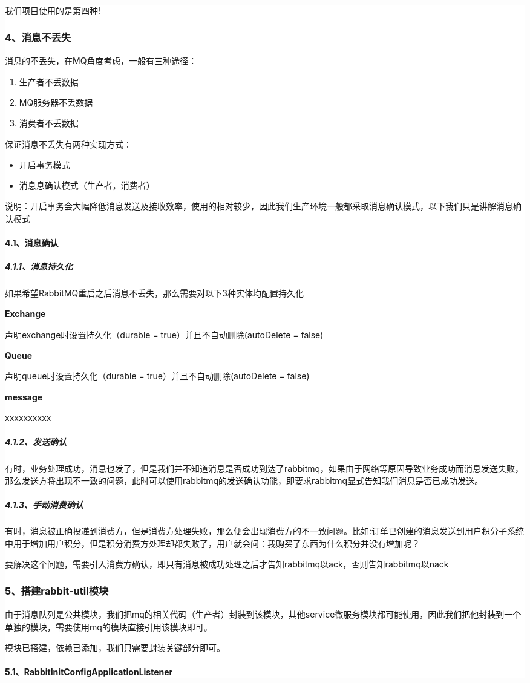 
我们项目使用的是第四种!

### 4、消息不丢失

消息的不丢失，在MQ角度考虑，一般有三种途径：

1. 生产者不丢数据

2. MQ服务器不丢数据
3. 消费者不丢数据

保证消息不丢失有两种实现方式：

- 开启事务模式

- 消息息确认模式（生产者，消费者）

说明：开启事务会大幅降低消息发送及接收效率，使用的相对较少，因此我们生产环境一般都采取消息确认模式，以下我们只是讲解消息确认模式

#### 4.1、消息确认

##### 4.1.1、消息持久化

如果希望RabbitMQ重启之后消息不丢失，那么需要对以下3种实体均配置持久化

**Exchange**

声明exchange时设置持久化（durable = true）并且不自动删除(autoDelete = false)

**Queue**

声明queue时设置持久化（durable = true）并且不自动删除(autoDelete = false)

**message**

xxxxxxxxxx 

##### 4.1.2、发送确认

有时，业务处理成功，消息也发了，但是我们并不知道消息是否成功到达了rabbitmq，如果由于网络等原因导致业务成功而消息发送失败，那么发送方将出现不一致的问题，此时可以使用rabbitmq的发送确认功能，即要求rabbitmq显式告知我们消息是否已成功发送。

 

##### 4.1.3、手动消费确认

有时，消息被正确投递到消费方，但是消费方处理失败，那么便会出现消费方的不一致问题。比如:订单已创建的消息发送到用户积分子系统中用于增加用户积分，但是积分消费方处理却都失败了，用户就会问：我购买了东西为什么积分并没有增加呢？

要解决这个问题，需要引入消费方确认，即只有消息被成功处理之后才告知rabbitmq以ack，否则告知rabbitmq以nack

 

### 5、搭建rabbit-util模块

由于消息队列是公共模块，我们把mq的相关代码（生产者）封装到该模块，其他service微服务模块都可能使用，因此我们把他封装到一个单独的模块，需要使用mq的模块直接引用该模块即可。

模块已搭建，依赖已添加，我们只需要封装关键部分即可。

#### 5.1、RabbitInitConfigApplicationListener
